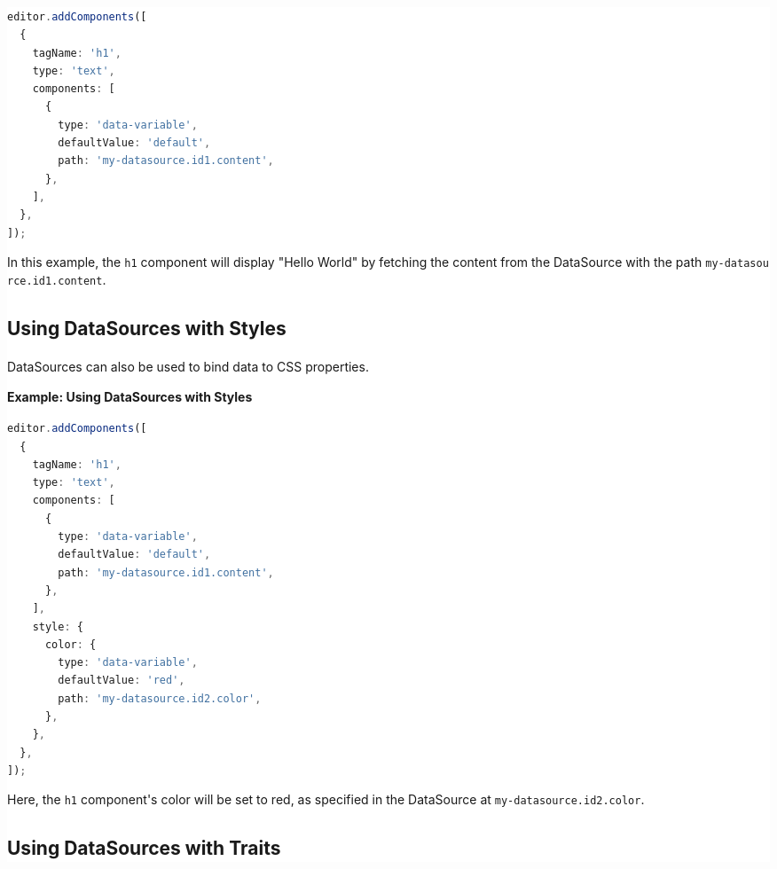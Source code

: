 ```ts
editor.addComponents([
  {
    tagName: 'h1',
    type: 'text',
    components: [
      {
        type: 'data-variable',
        defaultValue: 'default',
        path: 'my-datasource.id1.content',
      },
    ],
  },
]);
```

In this example, the `h1` component will display "Hello World" by fetching the content from the DataSource with the path `my-datasource.id1.content`.

## Using DataSources with Styles

DataSources can also be used to bind data to CSS properties.

**Example: Using DataSources with Styles**

```ts
editor.addComponents([
  {
    tagName: 'h1',
    type: 'text',
    components: [
      {
        type: 'data-variable',
        defaultValue: 'default',
        path: 'my-datasource.id1.content',
      },
    ],
    style: {
      color: {
        type: 'data-variable',
        defaultValue: 'red',
        path: 'my-datasource.id2.color',
      },
    },
  },
]);
```

Here, the `h1` component's color will be set to red, as specified in the DataSource at `my-datasource.id2.color`.

## Using DataSources with Traits

